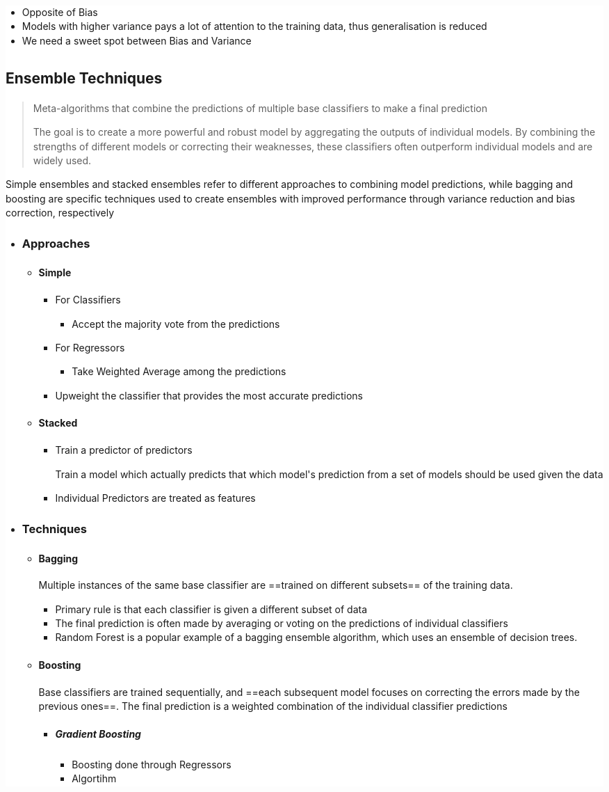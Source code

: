   * Opposite of Bias
  * Models with higher variance pays a lot of attention to the training data, thus generalisation is reduced
* We need a sweet spot between Bias and Variance

## Ensemble Techniques

> Meta-algorithms that combine the predictions of multiple base classifiers to make a final prediction
>
> The goal is to create a more powerful and robust model by aggregating the outputs of individual models. By combining the strengths of different models or correcting their weaknesses, these classifiers often outperform individual models and are widely used.

Simple ensembles and stacked ensembles refer to different approaches to combining model predictions, while bagging and boosting are specific techniques used to create ensembles with improved performance through variance reduction and bias correction, respectively

* ### Approaches

  * #### Simple

    * For Classifiers

      * Accept the majority vote from the predictions
    * For Regressors

      * Take Weighted Average among the predictions
    * Upweight the classifier that provides the most accurate predictions
  * #### Stacked

    * Train a predictor of predictors

      Train a model which actually predicts that which model's prediction from a set of models should be used given the data
    * Individual Predictors are treated as features
* ### Techniques

  * #### Bagging

    Multiple instances of the same base classifier are ==trained on different subsets== of the training data.

    * Primary rule is that each classifier is given a different subset of data
    * The final prediction is often made by averaging or voting on the predictions of individual classifiers
    * Random Forest is a popular example of a bagging ensemble algorithm, which uses an ensemble of decision trees.
  * #### Boosting

    Base classifiers are trained sequentially, and ==each subsequent model focuses on correcting the errors made by the previous ones==. The final prediction is a weighted combination of the individual classifier predictions

    * ##### Gradient Boosting

      * Boosting done through Regressors
      * Algortihm
